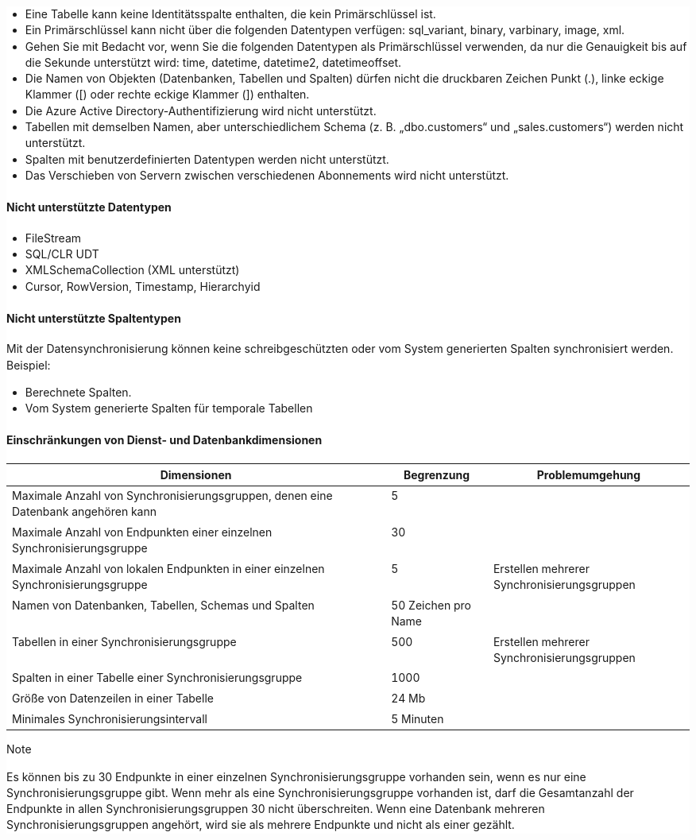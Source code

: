 - Eine Tabelle kann keine Identitätsspalte enthalten, die kein Primärschlüssel ist.
- Ein Primärschlüssel kann nicht über die folgenden Datentypen verfügen: sql_variant, binary, varbinary, image, xml.
- Gehen Sie mit Bedacht vor, wenn Sie die folgenden Datentypen als Primärschlüssel verwenden, da nur die Genauigkeit bis auf die Sekunde unterstützt wird: time, datetime, datetime2, datetimeoffset.
- Die Namen von Objekten (Datenbanken, Tabellen und Spalten) dürfen nicht die druckbaren Zeichen Punkt (.), linke eckige Klammer ([) oder rechte eckige Klammer (]) enthalten.
- Die Azure Active Directory-Authentifizierung wird nicht unterstützt.
- Tabellen mit demselben Namen, aber unterschiedlichem Schema (z. B. „dbo.customers“ und „sales.customers“) werden nicht unterstützt.
- Spalten mit benutzerdefinierten Datentypen werden nicht unterstützt.
- Das Verschieben von Servern zwischen verschiedenen Abonnements wird nicht unterstützt. 

#### <a name="unsupported-data-types"></a>Nicht unterstützte Datentypen

- FileStream
- SQL/CLR UDT
- XMLSchemaCollection (XML unterstützt)
- Cursor, RowVersion, Timestamp, Hierarchyid

#### <a name="unsupported-column-types"></a>Nicht unterstützte Spaltentypen

Mit der Datensynchronisierung können keine schreibgeschützten oder vom System generierten Spalten synchronisiert werden. Beispiel:

- Berechnete Spalten.
- Vom System generierte Spalten für temporale Tabellen

#### <a name="limitations-on-service-and-database-dimensions"></a>Einschränkungen von Dienst- und Datenbankdimensionen

| **Dimensionen**                                                  | **Begrenzung**              | **Problemumgehung**              |
|-----------------------------------------------------------------|------------------------|-----------------------------|
| Maximale Anzahl von Synchronisierungsgruppen, denen eine Datenbank angehören kann       | 5                      |                             |
| Maximale Anzahl von Endpunkten einer einzelnen Synchronisierungsgruppe              | 30                     |                             |
| Maximale Anzahl von lokalen Endpunkten in einer einzelnen Synchronisierungsgruppe | 5                      | Erstellen mehrerer Synchronisierungsgruppen |
| Namen von Datenbanken, Tabellen, Schemas und Spalten                       | 50 Zeichen pro Name |                             |
| Tabellen in einer Synchronisierungsgruppe                                          | 500                    | Erstellen mehrerer Synchronisierungsgruppen |
| Spalten in einer Tabelle einer Synchronisierungsgruppe                              | 1000                   |                             |
| Größe von Datenzeilen in einer Tabelle                                        | 24 Mb                  |                             |
| Minimales Synchronisierungsintervall                                           | 5 Minuten              |                             |

> [!NOTE]
> Es können bis zu 30 Endpunkte in einer einzelnen Synchronisierungsgruppe vorhanden sein, wenn es nur eine Synchronisierungsgruppe gibt. Wenn mehr als eine Synchronisierungsgruppe vorhanden ist, darf die Gesamtanzahl der Endpunkte in allen Synchronisierungsgruppen 30 nicht überschreiten. Wenn eine Datenbank mehreren Synchronisierungsgruppen angehört, wird sie als mehrere Endpunkte und nicht als einer gezählt.
